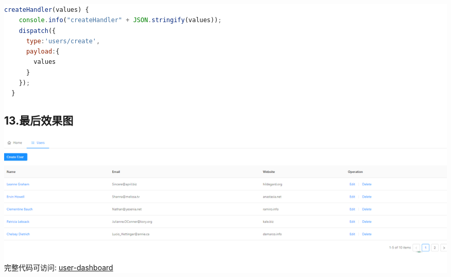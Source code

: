   ``` javascript
  createHandler(values) {
      console.info("createHandler" + JSON.stringify(values));
      dispatch({
        type:'users/create',
        payload:{
          values
        }
      });
    }
  ```

## 13.最后效果图

![Alt 最终效果图](../.vuepress/public/frontend/4003-5.png)

完整代码可访问: [user-dashboard](https://github.com/xiaojun90/user-dashboard)

<Valine/>